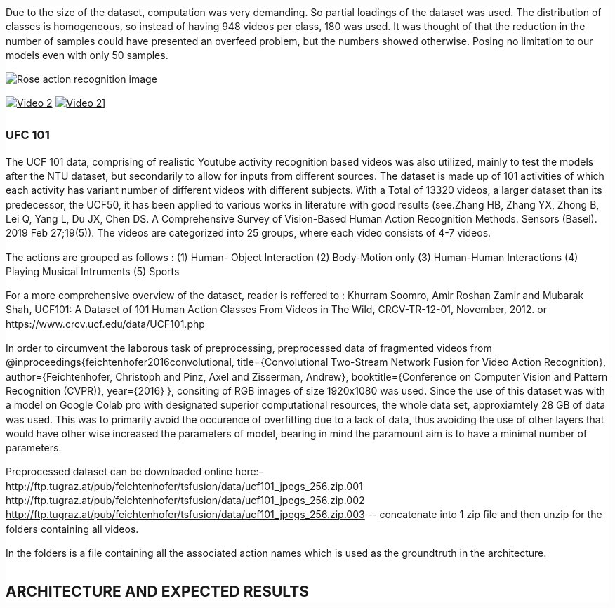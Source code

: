 
Due to the size of the dataset, computation was very demanding. So partial loadings of the dataset was used. The distribution of classes is homogeneous, so instead of having 948 videos per class, 180 was used.
It was thought of that the reduction in the number of samples could have presented an overfeed problem, but the numbers showed  otherwise. Posing no limitation to our models even with only 50 samples.

<img src="https://rose1.ntu.edu.sg/media/website/actionRecognition120.jpg" alt="Rose action recognition image" width="600"/>

[![Video 2](https://img.youtube.com/vi/O5WknxnwUoE/default.jpg)](https://youtu.be/O5WknxnwUoE) [![Video 2](https://img.youtube.com/vi/dWs9aqgfgQ8/default.jpg)](https://youtu.be/dWs9aqgfgQ8)]


### UFC 101
The UCF 101 data, comprising of realistic Youtube activity recognition based videos was also utilized, mainly to test the models after the NTU dataset, but secondarily to allow for inputs from different sources. The dataset is made up of 101 activities of which each activity has variant number of different videos with different subjects. With a Total of 13320 videos, a larger dataset than its predecessor, the UCF50, it has been applied to various works in literature with good results (see.Zhang HB, Zhang YX, Zhong B, Lei Q, Yang L, Du JX, Chen DS. A Comprehensive Survey of Vision-Based Human Action Recognition Methods. Sensors (Basel). 2019 Feb 27;19(5)). The  videos are categorized into 25 groups, where each video consists of 4-7 videos.

The actions are grouped as follows : (1) Human- Object Interaction (2) Body-Motion only (3) Human-Human Interactions (4) Playing Musical Intruments (5) Sports

For a more comprehensive overview of the dataset, reader is reffered to : Khurram Soomro, Amir Roshan Zamir and Mubarak Shah, UCF101: A Dataset of 101 Human Action Classes From Videos in The Wild, CRCV-TR-12-01, November, 2012. or https://www.crcv.ucf.edu/data/UCF101.php

In order to circumvent the laborous task of preprocessing, preprocessed data of fragmented videos from @inproceedings{feichtenhofer2016convolutional,
      title={Convolutional Two-Stream Network Fusion for Video Action Recognition},
      author={Feichtenhofer, Christoph and Pinz, Axel and Zisserman, Andrew},
      booktitle={Conference on Computer Vision and Pattern Recognition (CVPR)},
      year={2016}
    }, 
    consiting  of RGB images of size 1920x1080 was used. Since the use of this dataset was with a model on Google Colab pro with designated superior computational resources, the whole data set, approxiamtely 28 GB of data was used. This was to primarily avoid the occurence of overfitting due to a lack of data, thus avoiding the use of other layers that would have other wise increased the parameters of model, bearing in mind the paramount aim is to have a minimal number of parameters.

Preprocessed dataset can be downloaded online here:-
http://ftp.tugraz.at/pub/feichtenhofer/tsfusion/data/ucf101_jpegs_256.zip.001
http://ftp.tugraz.at/pub/feichtenhofer/tsfusion/data/ucf101_jpegs_256.zip.002
http://ftp.tugraz.at/pub/feichtenhofer/tsfusion/data/ucf101_jpegs_256.zip.003
-- concatenate into 1 zip file and then unzip for the folders containing all videos.

In the folders is a file containing all the associated action names which is used as the groundtruth in the architecture.



## ARCHITECTURE AND EXPECTED RESULTS

